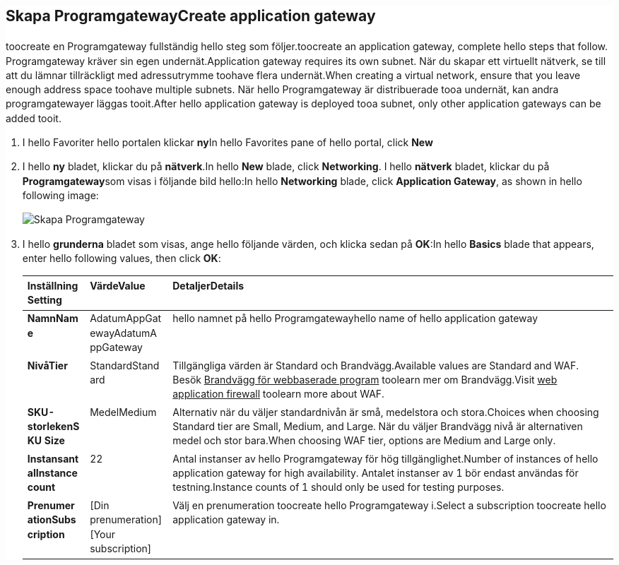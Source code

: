 ## <a name="create-application-gateway"></a><span data-ttu-id="f4dd7-108">Skapa Programgateway</span><span class="sxs-lookup"><span data-stu-id="f4dd7-108">Create application gateway</span></span>

<span data-ttu-id="f4dd7-109">toocreate en Programgateway fullständig hello steg som följer.</span><span class="sxs-lookup"><span data-stu-id="f4dd7-109">toocreate an application gateway, complete hello steps that follow.</span></span> <span data-ttu-id="f4dd7-110">Programgateway kräver sin egen undernät.</span><span class="sxs-lookup"><span data-stu-id="f4dd7-110">Application gateway requires its own subnet.</span></span> <span data-ttu-id="f4dd7-111">När du skapar ett virtuellt nätverk, se till att du lämnar tillräckligt med adressutrymme toohave flera undernät.</span><span class="sxs-lookup"><span data-stu-id="f4dd7-111">When creating a virtual network, ensure that you leave enough address space toohave multiple subnets.</span></span> <span data-ttu-id="f4dd7-112">När hello Programgateway är distribuerade tooa undernät, kan andra programgatewayer läggas tooit.</span><span class="sxs-lookup"><span data-stu-id="f4dd7-112">After hello application gateway is deployed tooa subnet, only other application gateways can be added tooit.</span></span>

1. <span data-ttu-id="f4dd7-113">I hello Favoriter hello portalen klickar **ny**</span><span class="sxs-lookup"><span data-stu-id="f4dd7-113">In hello Favorites pane of hello portal, click **New**</span></span>
1. <span data-ttu-id="f4dd7-114">I hello **ny** bladet, klickar du på **nätverk**.</span><span class="sxs-lookup"><span data-stu-id="f4dd7-114">In hello **New** blade, click **Networking**.</span></span> <span data-ttu-id="f4dd7-115">I hello **nätverk** bladet, klickar du på **Programgateway**som visas i följande bild hello:</span><span class="sxs-lookup"><span data-stu-id="f4dd7-115">In hello **Networking** blade, click **Application Gateway**, as shown in hello following image:</span></span>

    ![Skapa Programgateway][1]

1. <span data-ttu-id="f4dd7-117">I hello **grunderna** bladet som visas, ange hello följande värden, och klicka sedan på **OK**:</span><span class="sxs-lookup"><span data-stu-id="f4dd7-117">In hello **Basics** blade that appears, enter hello following values, then click **OK**:</span></span>

   | <span data-ttu-id="f4dd7-118">**Inställning**</span><span class="sxs-lookup"><span data-stu-id="f4dd7-118">**Setting**</span></span> | <span data-ttu-id="f4dd7-119">**Värde**</span><span class="sxs-lookup"><span data-stu-id="f4dd7-119">**Value**</span></span> | <span data-ttu-id="f4dd7-120">**Detaljer**</span><span class="sxs-lookup"><span data-stu-id="f4dd7-120">**Details**</span></span>|
   |---|---|---|
   |<span data-ttu-id="f4dd7-121">**Namn**</span><span class="sxs-lookup"><span data-stu-id="f4dd7-121">**Name**</span></span>|<span data-ttu-id="f4dd7-122">AdatumAppGateway</span><span class="sxs-lookup"><span data-stu-id="f4dd7-122">AdatumAppGateway</span></span>|<span data-ttu-id="f4dd7-123">hello namnet på hello Programgateway</span><span class="sxs-lookup"><span data-stu-id="f4dd7-123">hello name of hello application gateway</span></span>|
   |<span data-ttu-id="f4dd7-124">**Nivå**</span><span class="sxs-lookup"><span data-stu-id="f4dd7-124">**Tier**</span></span>|<span data-ttu-id="f4dd7-125">Standard</span><span class="sxs-lookup"><span data-stu-id="f4dd7-125">Standard</span></span>|<span data-ttu-id="f4dd7-126">Tillgängliga värden är Standard och Brandvägg.</span><span class="sxs-lookup"><span data-stu-id="f4dd7-126">Available values are Standard and WAF.</span></span> <span data-ttu-id="f4dd7-127">Besök [Brandvägg för webbaserade program](application-gateway-web-application-firewall-overview.md) toolearn mer om Brandvägg.</span><span class="sxs-lookup"><span data-stu-id="f4dd7-127">Visit [web application firewall](application-gateway-web-application-firewall-overview.md) toolearn more about WAF.</span></span>|
   |<span data-ttu-id="f4dd7-128">**SKU-storleken**</span><span class="sxs-lookup"><span data-stu-id="f4dd7-128">**SKU Size**</span></span>|<span data-ttu-id="f4dd7-129">Medel</span><span class="sxs-lookup"><span data-stu-id="f4dd7-129">Medium</span></span>|<span data-ttu-id="f4dd7-130">Alternativ när du väljer standardnivån är små, medelstora och stora.</span><span class="sxs-lookup"><span data-stu-id="f4dd7-130">Choices when choosing Standard tier are Small, Medium, and Large.</span></span> <span data-ttu-id="f4dd7-131">När du väljer Brandvägg nivå är alternativen medel och stor bara.</span><span class="sxs-lookup"><span data-stu-id="f4dd7-131">When choosing WAF tier, options are Medium and Large only.</span></span>|
   |<span data-ttu-id="f4dd7-132">**Instansantal**</span><span class="sxs-lookup"><span data-stu-id="f4dd7-132">**Instance count**</span></span>|<span data-ttu-id="f4dd7-133">2</span><span class="sxs-lookup"><span data-stu-id="f4dd7-133">2</span></span>|<span data-ttu-id="f4dd7-134">Antal instanser av hello Programgateway för hög tillgänglighet.</span><span class="sxs-lookup"><span data-stu-id="f4dd7-134">Number of instances of hello application gateway for high availability.</span></span> <span data-ttu-id="f4dd7-135">Antalet instanser av 1 bör endast användas för testning.</span><span class="sxs-lookup"><span data-stu-id="f4dd7-135">Instance counts of 1 should only be used for testing purposes.</span></span>|
   |<span data-ttu-id="f4dd7-136">**Prenumeration**</span><span class="sxs-lookup"><span data-stu-id="f4dd7-136">**Subscription**</span></span>|<span data-ttu-id="f4dd7-137">[Din prenumeration]</span><span class="sxs-lookup"><span data-stu-id="f4dd7-137">[Your subscription]</span></span>|<span data-ttu-id="f4dd7-138">Välj en prenumeration toocreate hello Programgateway i.</span><span class="sxs-lookup"><span data-stu-id="f4dd7-138">Select a subscription toocreate hello application gateway in.</span></span>|

[1]: ./media/application-gateway-create-gateway-portal/figure1.png
[2]: ./media/application-gateway-create-gateway-portal/figure2.png
[3]: ./media/application-gateway-create-gateway-portal/figure3.png
[4]: ./media/application-gateway-create-gateway-portal/figure4.png
[5]: ./media/application-gateway-create-gateway-portal/figure5.png
[scenario]: ./media/application-gateway-create-gateway-portal/scenario.png